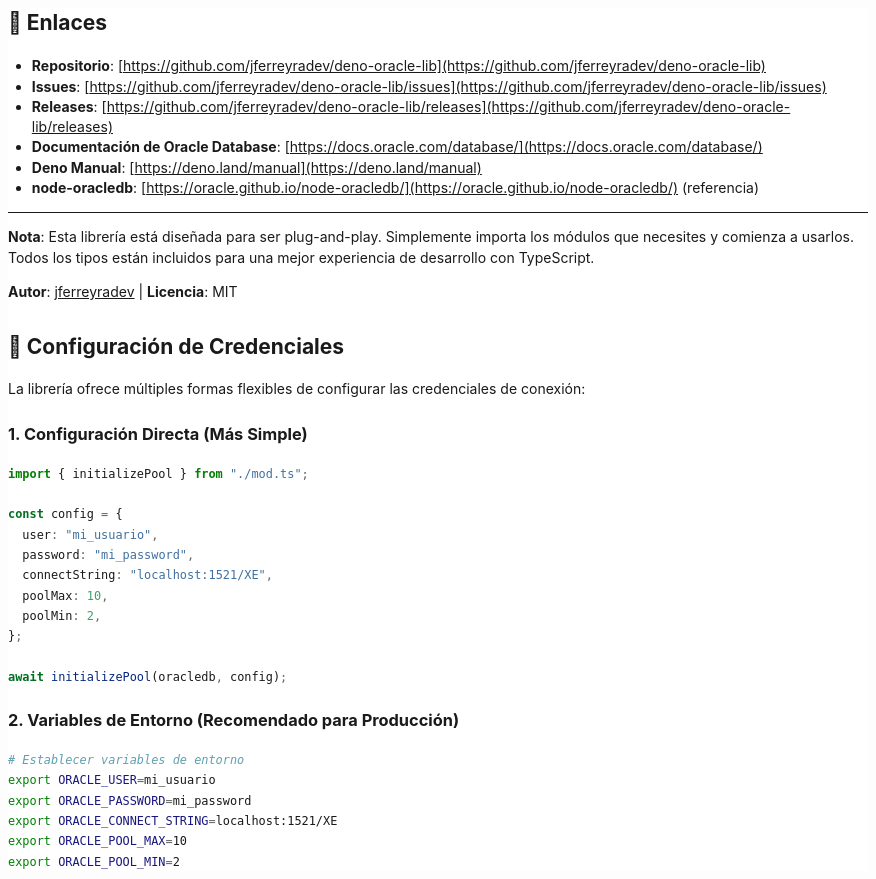 ## 🔗 Enlaces

- **Repositorio**: [https://github.com/jferreyradev/deno-oracle-lib](https://github.com/jferreyradev/deno-oracle-lib)
- **Issues**: [https://github.com/jferreyradev/deno-oracle-lib/issues](https://github.com/jferreyradev/deno-oracle-lib/issues)
- **Releases**: [https://github.com/jferreyradev/deno-oracle-lib/releases](https://github.com/jferreyradev/deno-oracle-lib/releases)
- **Documentación de Oracle Database**: [https://docs.oracle.com/database/](https://docs.oracle.com/database/)
- **Deno Manual**: [https://deno.land/manual](https://deno.land/manual)
- **node-oracledb**: [https://oracle.github.io/node-oracledb/](https://oracle.github.io/node-oracledb/) (referencia)

---

**Nota**: Esta librería está diseñada para ser plug-and-play. Simplemente importa los módulos que necesites y comienza a usarlos. Todos los tipos están incluidos para una mejor experiencia de desarrollo con TypeScript.

**Autor**: [jferreyradev](https://github.com/jferreyradev) | **Licencia**: MIT

## 🔐 Configuración de Credenciales

La librería ofrece múltiples formas flexibles de configurar las credenciales de conexión:

### **1. Configuración Directa (Más Simple)**

```typescript
import { initializePool } from "./mod.ts";

const config = {
  user: "mi_usuario",
  password: "mi_password",
  connectString: "localhost:1521/XE",
  poolMax: 10,
  poolMin: 2,
};

await initializePool(oracledb, config);
```

### **2. Variables de Entorno (Recomendado para Producción)**

```bash
# Establecer variables de entorno
export ORACLE_USER=mi_usuario
export ORACLE_PASSWORD=mi_password
export ORACLE_CONNECT_STRING=localhost:1521/XE
export ORACLE_POOL_MAX=10
export ORACLE_POOL_MIN=2
```
